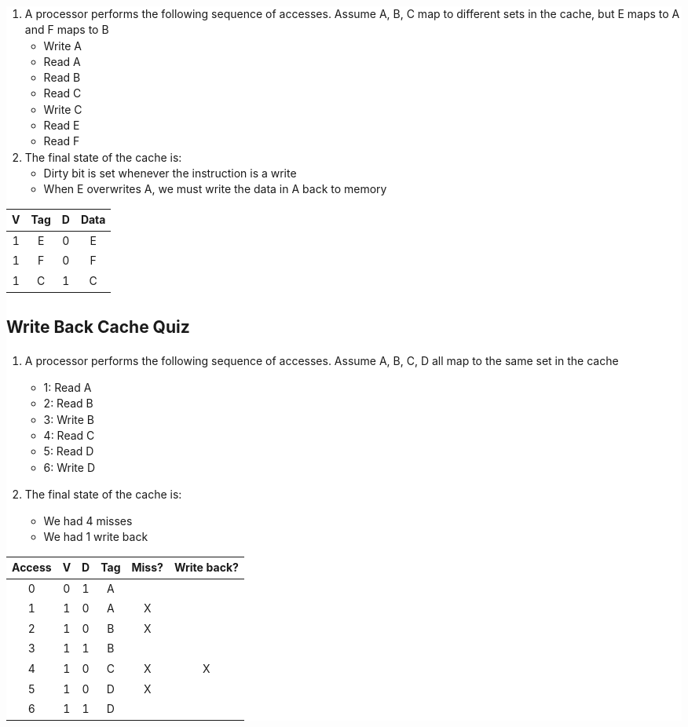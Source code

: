 1. A processor performs the following sequence of accesses. Assume A, B, C map
to different sets in the cache, but E maps to A and F maps to B
    * Write A
    * Read A
    * Read B
    * Read C
    * Write C
    * Read E
    * Read F
2. The final state of the cache is:
    * Dirty bit is set whenever the instruction is a write
    * When E overwrites A, we must write the data in A back to memory

| V | Tag | D | Data |
|:-:|:---:|:-:|:----:|
| 1 | E   | 0 | E    |
| 1 | F   | 0 | F    |
| 1 | C   | 1 | C    |

## Write Back Cache Quiz

1. A processor performs the following sequence of accesses. Assume A, B, C, D
all map to the same set in the cache
    * 1: Read A
    * 2: Read B
    * 3: Write B
    * 4: Read C
    * 5: Read D
    * 6: Write D

2. The final state of the cache is:
    * We had 4 misses
    * We had 1 write back

| Access | V | D | Tag | Miss? | Write back? |
|:------:|:-:|:-:|:---:|:-----:|:-----------:|
| 0      | 0 | 1 | A   |       |             |
| 1      | 1 | 0 | A   | X     |             |
| 2      | 1 | 0 | B   | X     |             |
| 3      | 1 | 1 | B   |       |             |
| 4      | 1 | 0 | C   | X     | X           |
| 5      | 1 | 0 | D   | X     |             |
| 6      | 1 | 1 | D   |       |             |
